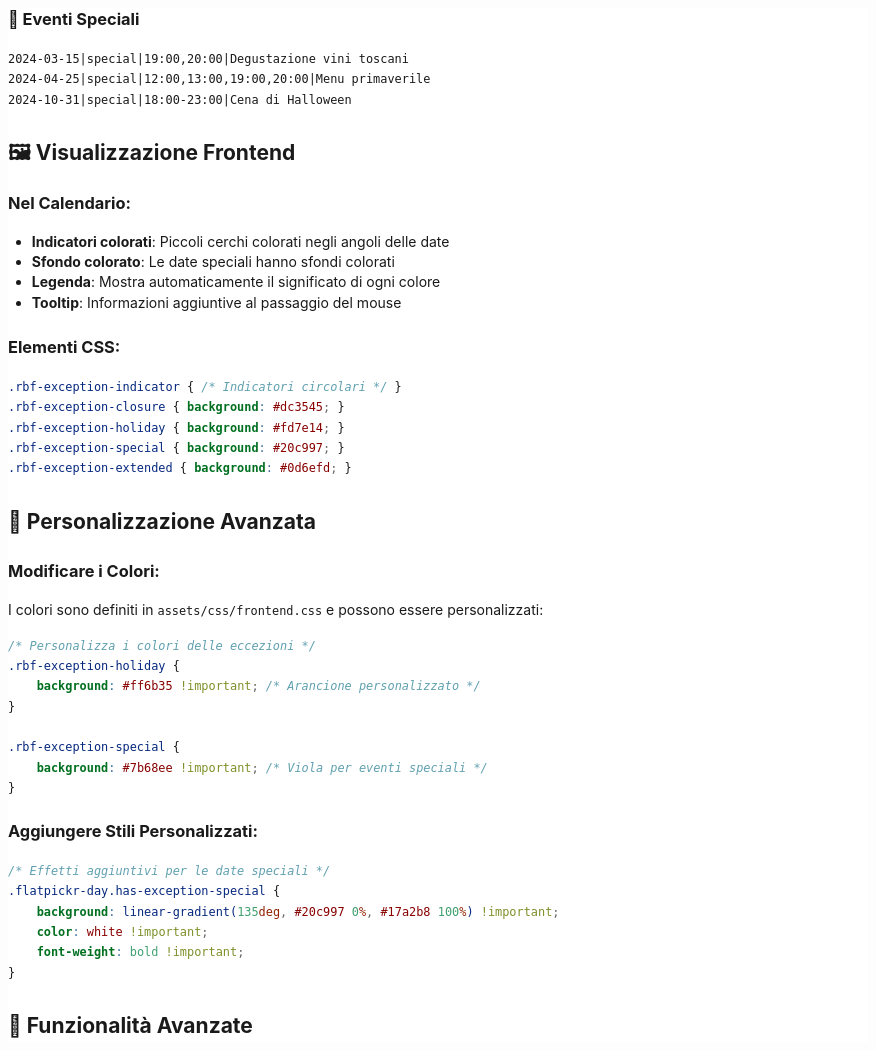 ### 🍷 Eventi Speciali
```
2024-03-15|special|19:00,20:00|Degustazione vini toscani
2024-04-25|special|12:00,13:00,19:00,20:00|Menu primaverile
2024-10-31|special|18:00-23:00|Cena di Halloween
```

## 🖼️ Visualizzazione Frontend

### Nel Calendario:
- **Indicatori colorati**: Piccoli cerchi colorati negli angoli delle date
- **Sfondo colorato**: Le date speciali hanno sfondi colorati
- **Legenda**: Mostra automaticamente il significato di ogni colore
- **Tooltip**: Informazioni aggiuntive al passaggio del mouse

### Elementi CSS:
```css
.rbf-exception-indicator { /* Indicatori circolari */ }
.rbf-exception-closure { background: #dc3545; }
.rbf-exception-holiday { background: #fd7e14; }
.rbf-exception-special { background: #20c997; }
.rbf-exception-extended { background: #0d6efd; }
```

## 🔧 Personalizzazione Avanzata

### Modificare i Colori:
I colori sono definiti in `assets/css/frontend.css` e possono essere personalizzati:

```css
/* Personalizza i colori delle eccezioni */
.rbf-exception-holiday {
    background: #ff6b35 !important; /* Arancione personalizzato */
}

.rbf-exception-special {
    background: #7b68ee !important; /* Viola per eventi speciali */
}
```

### Aggiungere Stili Personalizzati:
```css
/* Effetti aggiuntivi per le date speciali */
.flatpickr-day.has-exception-special {
    background: linear-gradient(135deg, #20c997 0%, #17a2b8 100%) !important;
    color: white !important;
    font-weight: bold !important;
}
```

## 🚀 Funzionalità Avanzate
